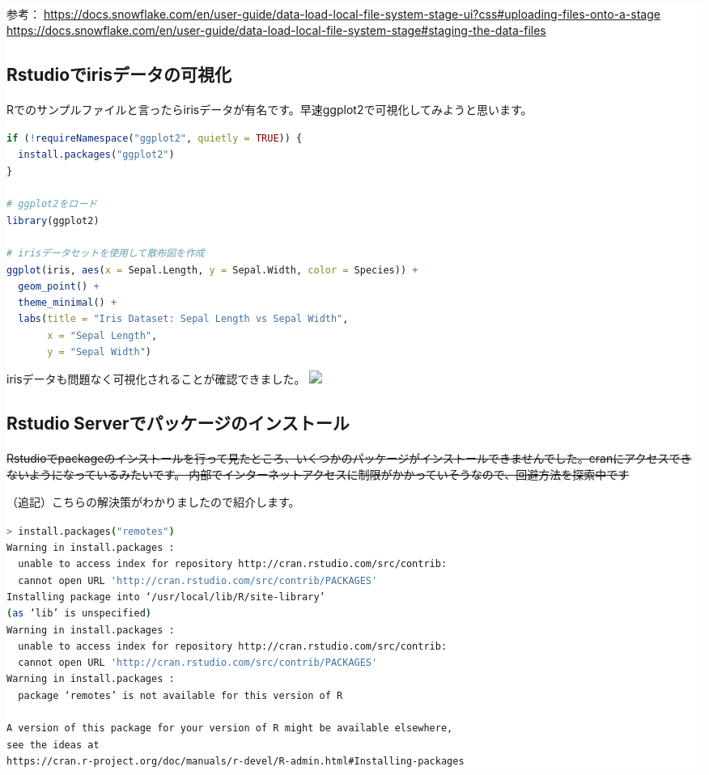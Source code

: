 参考：
https://docs.snowflake.com/en/user-guide/data-load-local-file-system-stage-ui?css#uploading-files-onto-a-stage
https://docs.snowflake.com/en/user-guide/data-load-local-file-system-stage#staging-the-data-files


## Rstudioでirisデータの可視化
Rでのサンプルファイルと言ったらirisデータが有名です。早速ggplot2で可視化してみようと思います。

```r
if (!requireNamespace("ggplot2", quietly = TRUE)) {
  install.packages("ggplot2")
}

# ggplot2をロード
library(ggplot2)

# irisデータセットを使用して散布図を作成
ggplot(iris, aes(x = Sepal.Length, y = Sepal.Width, color = Species)) +
  geom_point() +
  theme_minimal() +
  labs(title = "Iris Dataset: Sepal Length vs Sepal Width",
       x = "Sepal Length",
       y = "Sepal Width")

```
irisデータも問題なく可視化されることが確認できました。
![](https://storage.googleapis.com/zenn-user-upload/ac42a76984ac-20240213.png)

## Rstudio Serverでパッケージのインストール

~~Rstudioでpackageのインストールを行って見たところ、いくつかのパッケージがインストールできませんでした。cranにアクセスできないようになっているみたいです。
内部でインターネットアクセスに制限がかかっていそうなので、回避方法を探索中です~~

（追記）こちらの解決策がわかりましたので紹介します。

```bash
> install.packages("remotes")
Warning in install.packages :
  unable to access index for repository http://cran.rstudio.com/src/contrib:
  cannot open URL 'http://cran.rstudio.com/src/contrib/PACKAGES'
Installing package into ‘/usr/local/lib/R/site-library’
(as ‘lib’ is unspecified)
Warning in install.packages :
  unable to access index for repository http://cran.rstudio.com/src/contrib:
  cannot open URL 'http://cran.rstudio.com/src/contrib/PACKAGES'
Warning in install.packages :
  package ‘remotes’ is not available for this version of R

A version of this package for your version of R might be available elsewhere,
see the ideas at
https://cran.r-project.org/doc/manuals/r-devel/R-admin.html#Installing-packages
```
